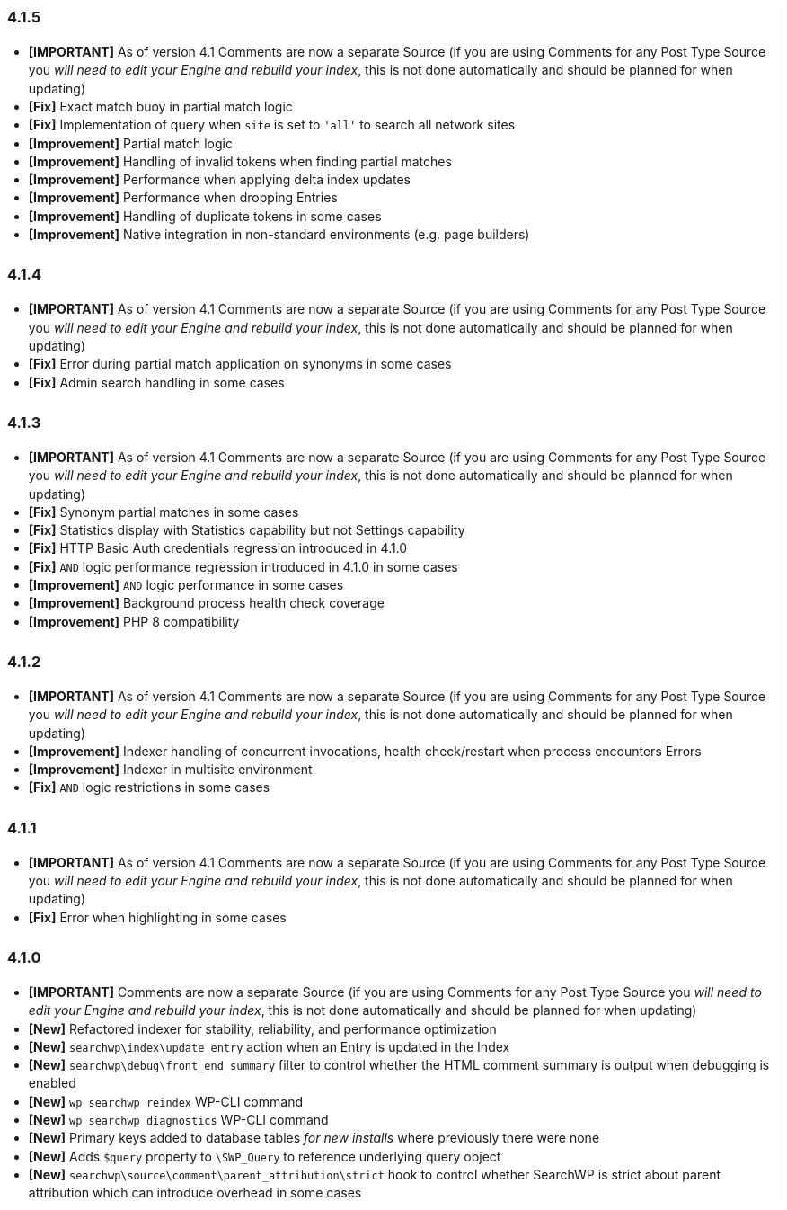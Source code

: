 ### 4.1.5
- **[IMPORTANT]** As of version 4.1 Comments are now a separate Source (if you are using Comments for any Post Type Source you *will need to edit your Engine and rebuild your index*, this is not done automatically and should be planned for when updating)
- **[Fix]** Exact match buoy in partial match logic
- **[Fix]** Implementation of query when `site` is set to `'all'` to search all network sites
- **[Improvement]** Partial match logic
- **[Improvement]** Handling of invalid tokens when finding partial matches
- **[Improvement]** Performance when applying delta index updates
- **[Improvement]** Performance when dropping Entries
- **[Improvement]** Handling of duplicate tokens in some cases
- **[Improvement]** Native integration in non-standard environments (e.g. page builders)

### 4.1.4
- **[IMPORTANT]** As of version 4.1 Comments are now a separate Source (if you are using Comments for any Post Type Source you *will need to edit your Engine and rebuild your index*, this is not done automatically and should be planned for when updating)
- **[Fix]** Error during partial match application on synonyms in some cases
- **[Fix]** Admin search handling in some cases

### 4.1.3
- **[IMPORTANT]** As of version 4.1 Comments are now a separate Source (if you are using Comments for any Post Type Source you *will need to edit your Engine and rebuild your index*, this is not done automatically and should be planned for when updating)
- **[Fix]** Synonym partial matches in some cases
- **[Fix]** Statistics display with Statistics capability but not Settings capability
- **[Fix]** HTTP Basic Auth credentials regression introduced in 4.1.0
- **[Fix]** `AND` logic performance regression introduced in 4.1.0 in some cases
- **[Improvement]** `AND` logic performance in some cases
- **[Improvement]** Background process health check coverage
- **[Improvement]** PHP 8 compatibility

### 4.1.2
- **[IMPORTANT]** As of version 4.1 Comments are now a separate Source (if you are using Comments for any Post Type Source you *will need to edit your Engine and rebuild your index*, this is not done automatically and should be planned for when updating)
- **[Improvement]** Indexer handling of concurrent invocations, health check/restart when process encounters Errors
- **[Improvement]** Indexer in multisite environment
- **[Fix]** `AND` logic restrictions in some cases

### 4.1.1
- **[IMPORTANT]** As of version 4.1 Comments are now a separate Source (if you are using Comments for any Post Type Source you *will need to edit your Engine and rebuild your index*, this is not done automatically and should be planned for when updating)
- **[Fix]** Error when highlighting in some cases

### 4.1.0
- **[IMPORTANT]** Comments are now a separate Source (if you are using Comments for any Post Type Source you *will need to edit your Engine and rebuild your index*, this is not done automatically and should be planned for when updating)
- **[New]** Refactored indexer for stability, reliability, and performance optimization
- **[New]** `searchwp\index\update_entry` action when an Entry is updated in the Index
- **[New]** `searchwp\debug\front_end_summary` filter to control whether the HTML comment summary is output when debugging is enabled
- **[New]** `wp searchwp reindex` WP-CLI command
- **[New]** `wp searchwp diagnostics` WP-CLI command
- **[New]** Primary keys added to database tables *for new installs* where previously there were none
- **[New]** Adds `$query` property to `\SWP_Query` to reference underlying query object
- **[New]** `searchwp\source\comment\parent_attribution\strict` hook to control whether SearchWP is strict about parent attribution which can introduce overhead in some cases